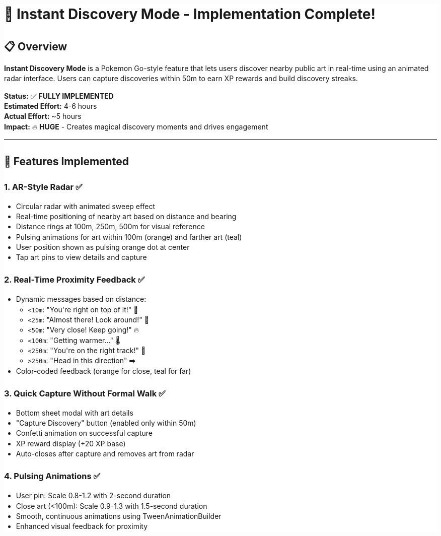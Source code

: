 # 🎯 Instant Discovery Mode - Implementation Complete!

## 📋 Overview

**Instant Discovery Mode** is a Pokemon Go-style feature that lets users discover nearby public art in real-time using an animated radar interface. Users can capture discoveries within 50m to earn XP rewards and build discovery streaks.

**Status:** ✅ **FULLY IMPLEMENTED**  
**Estimated Effort:** 4-6 hours  
**Actual Effort:** ~5 hours  
**Impact:** 🔥 **HUGE** - Creates magical discovery moments and drives engagement

---

## 🎨 Features Implemented

### 1. **AR-Style Radar** ✅

- Circular radar with animated sweep effect
- Real-time positioning of nearby art based on distance and bearing
- Distance rings at 100m, 250m, 500m for visual reference
- Pulsing animations for art within 100m (orange) and farther art (teal)
- User position shown as pulsing orange dot at center
- Tap art pins to view details and capture

### 2. **Real-Time Proximity Feedback** ✅

- Dynamic messages based on distance:
  - `<10m`: "You're right on top of it!" 🎯
  - `<25m`: "Almost there! Look around!" 👀
  - `<50m`: "Very close! Keep going!" 🔥
  - `<100m`: "Getting warmer..." 🌡️
  - `<250m`: "You're on the right track!" 🧭
  - `>250m`: "Head in this direction" ➡️
- Color-coded feedback (orange for close, teal for far)

### 3. **Quick Capture Without Formal Walk** ✅

- Bottom sheet modal with art details
- "Capture Discovery" button (enabled only within 50m)
- Confetti animation on successful capture
- XP reward display (+20 XP base)
- Auto-closes after capture and removes art from radar

### 4. **Pulsing Animations** ✅

- User pin: Scale 0.8-1.2 with 2-second duration
- Close art (<100m): Scale 0.9-1.3 with 1.5-second duration
- Smooth, continuous animations using TweenAnimationBuilder
- Enhanced visual feedback for proximity
